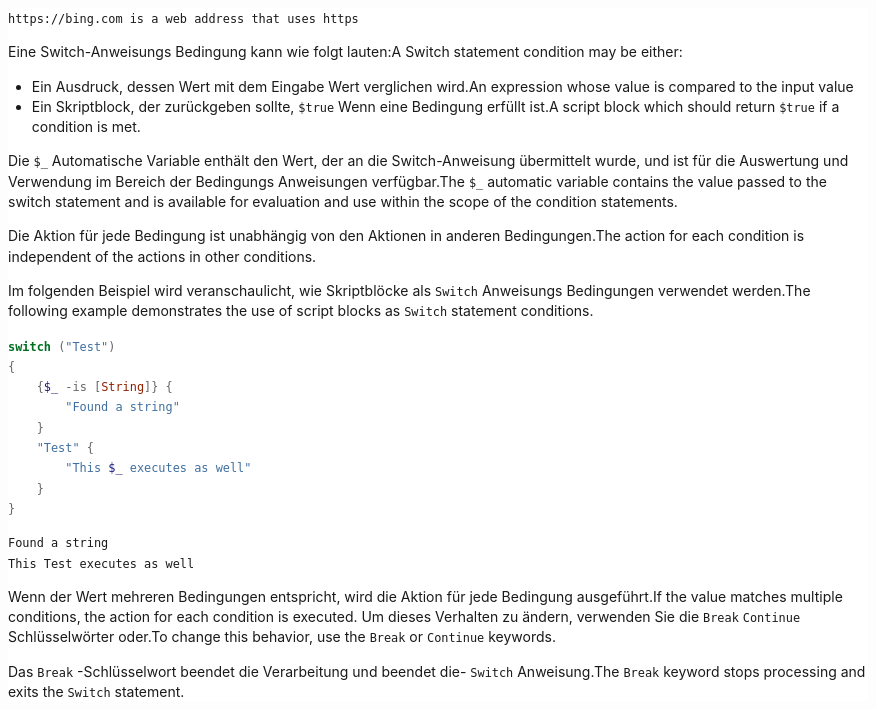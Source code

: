 ```Output
https://bing.com is a web address that uses https
```

<span data-ttu-id="a61c8-164">Eine Switch-Anweisungs Bedingung kann wie folgt lauten:</span><span class="sxs-lookup"><span data-stu-id="a61c8-164">A Switch statement condition may be either:</span></span>

- <span data-ttu-id="a61c8-165">Ein Ausdruck, dessen Wert mit dem Eingabe Wert verglichen wird.</span><span class="sxs-lookup"><span data-stu-id="a61c8-165">An expression whose value is compared to the input value</span></span>
- <span data-ttu-id="a61c8-166">Ein Skriptblock, der zurückgeben sollte, `$true` Wenn eine Bedingung erfüllt ist.</span><span class="sxs-lookup"><span data-stu-id="a61c8-166">A script block which should return `$true` if a condition is met.</span></span>

<span data-ttu-id="a61c8-167">Die `$_` Automatische Variable enthält den Wert, der an die Switch-Anweisung übermittelt wurde, und ist für die Auswertung und Verwendung im Bereich der Bedingungs Anweisungen verfügbar.</span><span class="sxs-lookup"><span data-stu-id="a61c8-167">The `$_` automatic variable contains the value passed to the switch statement and is available for evaluation and use within the scope of the condition statements.</span></span>

<span data-ttu-id="a61c8-168">Die Aktion für jede Bedingung ist unabhängig von den Aktionen in anderen Bedingungen.</span><span class="sxs-lookup"><span data-stu-id="a61c8-168">The action for each condition is independent of the actions in other conditions.</span></span>

<span data-ttu-id="a61c8-169">Im folgenden Beispiel wird veranschaulicht, wie Skriptblöcke als `Switch` Anweisungs Bedingungen verwendet werden.</span><span class="sxs-lookup"><span data-stu-id="a61c8-169">The following example demonstrates the use of script blocks as `Switch` statement conditions.</span></span>

```powershell
switch ("Test")
{
    {$_ -is [String]} {
        "Found a string"
    }
    "Test" {
        "This $_ executes as well"
    }
}
```

```Output
Found a string
This Test executes as well
```

<span data-ttu-id="a61c8-170">Wenn der Wert mehreren Bedingungen entspricht, wird die Aktion für jede Bedingung ausgeführt.</span><span class="sxs-lookup"><span data-stu-id="a61c8-170">If the value matches multiple conditions, the action for each condition is executed.</span></span> <span data-ttu-id="a61c8-171">Um dieses Verhalten zu ändern, verwenden Sie die `Break` `Continue` Schlüsselwörter oder.</span><span class="sxs-lookup"><span data-stu-id="a61c8-171">To change this behavior, use the `Break` or `Continue` keywords.</span></span>

<span data-ttu-id="a61c8-172">Das `Break` -Schlüsselwort beendet die Verarbeitung und beendet die- `Switch` Anweisung.</span><span class="sxs-lookup"><span data-stu-id="a61c8-172">The `Break` keyword stops processing and exits the `Switch` statement.</span></span>
